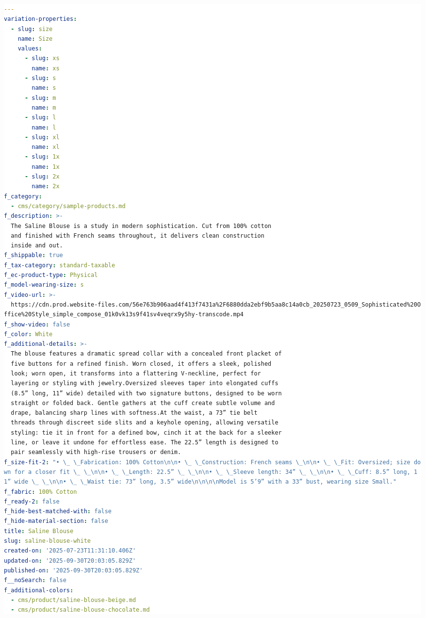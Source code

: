 ```yaml
---
variation-properties:
  - slug: size
    name: Size
    values:
      - slug: xs
        name: xs
      - slug: s
        name: s
      - slug: m
        name: m
      - slug: l
        name: l
      - slug: xl
        name: xl
      - slug: 1x
        name: 1x
      - slug: 2x
        name: 2x
f_category:
  - cms/category/sample-products.md
f_description: >-
  The Saline Blouse is a study in modern sophistication. Cut from 100% cotton
  and finished with French seams throughout, it delivers clean construction
  inside and out.
f_shippable: true
f_tax-category: standard-taxable
f_ec-product-type: Physical
f_model-wearing-size: s
f_video-url: >-
  https://cdn.prod.website-files.com/56e763b906aad4f413f7431a%2F6880dda2ebf9b5aa8c14a0cb_20250723_0509_Sophisticated%20Office%20Style_simple_compose_01k0vk13s9f41sv4veqrx9y5hy-transcode.mp4
f_show-video: false
f_color: White
f_additional-details: >-
  The blouse features a dramatic spread collar with a concealed front placket of
  five buttons for a refined finish. Worn closed, it offers a sleek, polished
  look; worn open, it transforms into a flattering V-neckline, perfect for
  layering or styling with jewelry.Oversized sleeves taper into elongated cuffs
  (8.5” long, 11” wide) detailed with two signature buttons, designed to be worn
  straight or folded back. Gentle gathers at the cuff create subtle volume and
  drape, balancing sharp lines with softness.At the waist, a 73” tie belt
  threads through discreet side slits and a keyhole opening, allowing versatile
  styling: tie it in front for a defined bow, cinch it at the back for a sleeker
  line, or leave it undone for effortless ease. The 22.5” length is designed to
  pair seamlessly with high-rise trousers or denim.
f_size-fit-2: "• \_ \_Fabrication: 100% Cotton\n\n• \_ \_Construction: French seams \_\n\n• \_ \_Fit: Oversized; size down for a closer fit \_ \_\n\n• \_ \_Length: 22.5” \_ \_\n\n• \_ \_Sleeve length: 34” \_ \_\n\n• \_ \_Cuff: 8.5” long, 11” wide \_ \_\n\n• \_ \_Waist tie: 73” long, 3.5” wide\n\n‍\n\nModel is 5’9” with a 33” bust, wearing size Small."
f_fabric: 100% Cotton
f_ready-2: false
f_hide-best-matched-with: false
f_hide-material-section: false
title: Saline Blouse
slug: saline-blouse-white
created-on: '2025-07-23T11:31:10.406Z'
updated-on: '2025-09-30T20:03:05.829Z'
published-on: '2025-09-30T20:03:05.829Z'
f__noSearch: false
f_additional-colors:
  - cms/product/saline-blouse-beige.md
  - cms/product/saline-blouse-chocolate.md
```